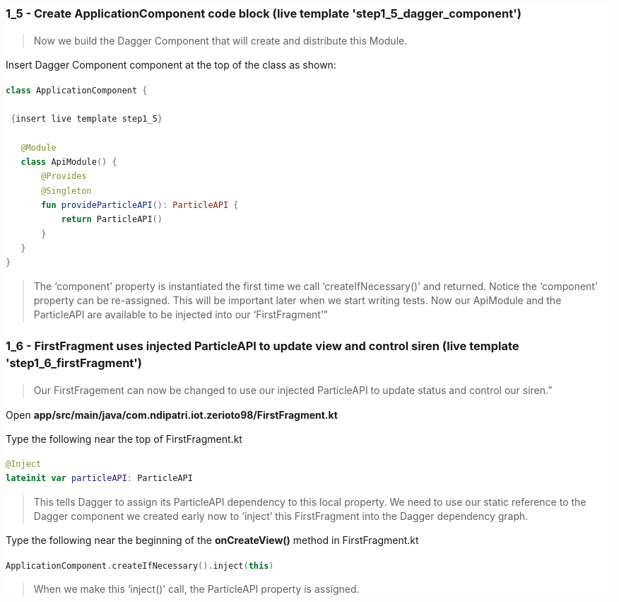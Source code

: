 
### 1_5 - Create ApplicationComponent code block (live template 'step1_5_dagger_component')

>Now we build the Dagger Component that will create and distribute this Module.

Insert Dagger Component component at the top of the class as shown:


```kotlin
class ApplicationComponent {

 {insert live template step1_5} 

   @Module
   class ApiModule() {
       @Provides
       @Singleton
       fun provideParticleAPI(): ParticleAPI {
           return ParticleAPI()
       }
   }
}
```

>The ‘component’ property is instantiated the first time we call ‘createIfNecessary()’ and returned.  Notice the ‘component’ property can be re-assigned.  This will be important later when we start writing tests.  Now our ApiModule and the ParticleAPI are available to be injected into our ‘FirstFragment’”


### 1_6 - FirstFragment uses injected ParticleAPI to update view and control siren (live template 'step1_6_firstFragment')

>Our FirstFragement can now be changed to use our injected ParticleAPI to update status and control our siren.”

Open **app/src/main/java/com.ndipatri.iot.zerioto98/FirstFragment.kt**

Type the following near the top of FirstFragment.kt

```kotlin
@Inject
lateinit var particleAPI: ParticleAPI
```

>This tells Dagger to assign its ParticleAPI dependency to this local property.  We need to use our static reference to the Dagger component we created early now to ‘inject’ this FirstFragment into the Dagger dependency graph.

Type the following near the beginning of the **onCreateView()** method in FirstFragment.kt

```kotlin
ApplicationComponent.createIfNecessary().inject(this)
```

>When we make this ‘inject()’ call, the ParticleAPI property is assigned.
